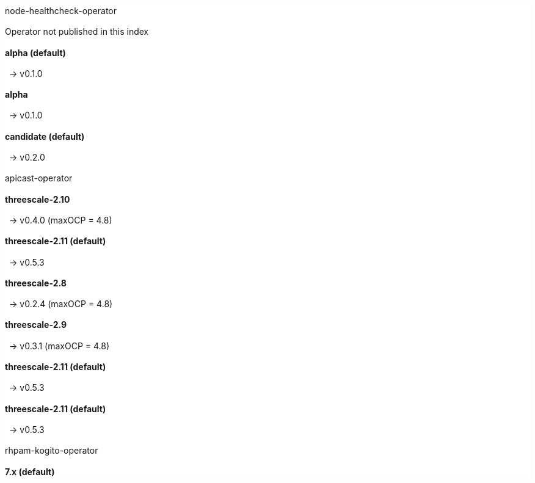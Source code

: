 <td>node-healthcheck-operator</td>
<td class="parentCell">
<p>Operator not published in this index</p>
</td>
<td class="parentCell">
<p class="common-channel">
<b>alpha (default)</b>
</p>
<p> → v0.1.0</p>
</td>
<td class="parentCell">
<p class="common-channel">
<b>alpha</b>
</p>
<p> → v0.1.0</p>
<p class="non-common-channel">
<b>candidate (default)</b>
</p>
<p> → v0.2.0</p>
</td>
</tr>
</tbody>
<tbody>
<tr style="visibility:collapse">
<td>apicast-operator</td>
<td class="parentCell">
<p class="non-common-channel">
<b>threescale-2.10</b>
</p>
<p> → v0.4.0 (maxOCP = 4.8)</p>
<p class="common-channel">
<b>threescale-2.11 (default)</b>
</p>
<p> → v0.5.3</p>
<p class="non-common-channel">
<b>threescale-2.8</b>
</p>
<p> → v0.2.4 (maxOCP = 4.8)</p>
<p class="non-common-channel">
<b>threescale-2.9</b>
</p>
<p> → v0.3.1 (maxOCP = 4.8)</p>
</td>
<td class="parentCell">
<p class="common-channel">
<b>threescale-2.11 (default)</b>
</p>
<p> → v0.5.3</p>
</td>
<td class="parentCell">
<p class="common-channel">
<b>threescale-2.11 (default)</b>
</p>
<p> → v0.5.3</p>
</td>
</tr>
</tbody>
<tbody>
<tr style="visibility:collapse">
<td>rhpam-kogito-operator</td>
<td class="parentCell">
<p class="common-channel">
<b>7.x (default)</b>
</p>